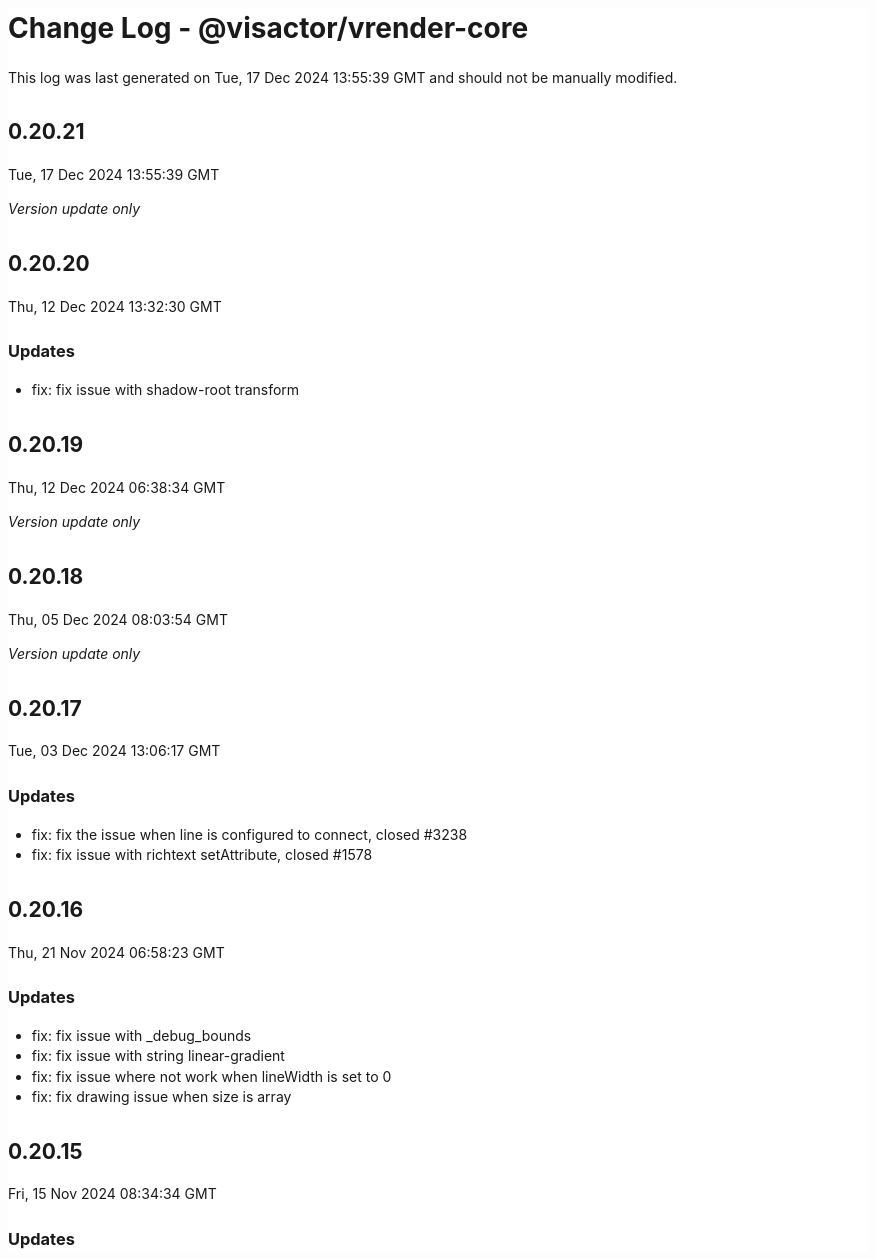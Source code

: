 # Change Log - @visactor/vrender-core

This log was last generated on Tue, 17 Dec 2024 13:55:39 GMT and should not be manually modified.

## 0.20.21
Tue, 17 Dec 2024 13:55:39 GMT

_Version update only_

## 0.20.20
Thu, 12 Dec 2024 13:32:30 GMT

### Updates

- fix: fix issue with shadow-root transform

## 0.20.19
Thu, 12 Dec 2024 06:38:34 GMT

_Version update only_

## 0.20.18
Thu, 05 Dec 2024 08:03:54 GMT

_Version update only_

## 0.20.17
Tue, 03 Dec 2024 13:06:17 GMT

### Updates

- fix: fix the issue when line is configured to connect, closed #3238
- fix: fix issue with richtext setAttribute, closed #1578

## 0.20.16
Thu, 21 Nov 2024 06:58:23 GMT

### Updates

- fix: fix issue with _debug_bounds
- fix: fix issue with string linear-gradient
- fix: fix issue where not work when lineWidth is set to 0
- fix: fix drawing issue when size is array

## 0.20.15
Fri, 15 Nov 2024 08:34:34 GMT

### Updates
